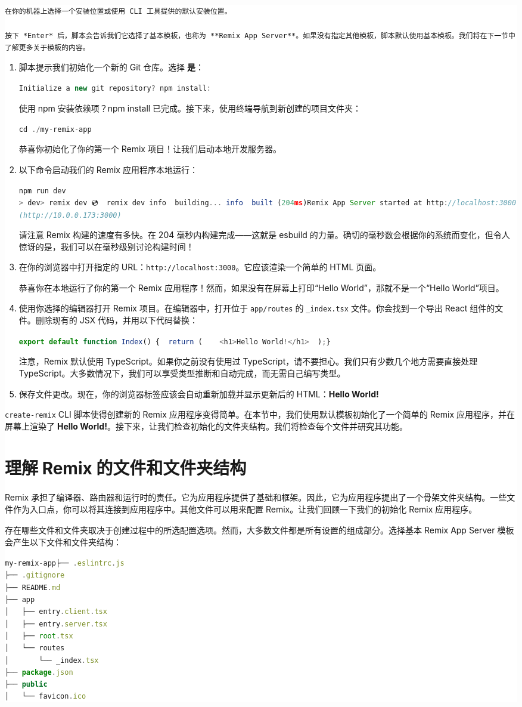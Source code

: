     在你的机器上选择一个安装位置或使用 CLI 工具提供的默认安装位置。

    按下 *Enter* 后，脚本会告诉我们它选择了基本模板，也称为 **Remix App Server**。如果没有指定其他模板，脚本默认使用基本模板。我们将在下一节中了解更多关于模板的内容。

1.  脚本提示我们初始化一个新的 Git 仓库。选择 **是**：

    ```js
    Initialize a new git repository? npm install:

    ```

    使用 npm 安装依赖项？npm install 已完成。接下来，使用终端导航到新创建的项目文件夹：

    ```js
    cd ./my-remix-app
    ```

    恭喜你初始化了你的第一个 Remix 项目！让我们启动本地开发服务器。

    ```js

    ```

1.  以下命令启动我们的 Remix 应用程序本地运行：

    ```js
    npm run dev
    > dev> remix dev 💿  remix dev info  building... info  built (204ms)Remix App Server started at http://localhost:3000 (http://10.0.0.173:3000)
    ```

    请注意 Remix 构建的速度有多快。在 204 毫秒内构建完成——这就是 esbuild 的力量。确切的毫秒数会根据你的系统而变化，但令人惊讶的是，我们可以在毫秒级别讨论构建时间！

1.  在你的浏览器中打开指定的 URL：`http://localhost:3000`。它应该渲染一个简单的 HTML 页面。

    恭喜你在本地运行了你的第一个 Remix 应用程序！然而，如果没有在屏幕上打印“Hello World”，那就不是一个“Hello World”项目。

1.  使用你选择的编辑器打开 Remix 项目。在编辑器中，打开位于 `app/routes` 的 `_index.tsx` 文件。你会找到一个导出 React 组件的文件。删除现有的 JSX 代码，并用以下代码替换：

    ```js
    export default function Index() {  return (    <h1>Hello World!</h1>  );}
    ```

    注意，Remix 默认使用 TypeScript。如果你之前没有使用过 TypeScript，请不要担心。我们只有少数几个地方需要直接处理 TypeScript。大多数情况下，我们可以享受类型推断和自动完成，而无需自己编写类型。

1.  保存文件更改。现在，你的浏览器标签应该会自动重新加载并显示更新后的 HTML：**Hello World!**

`create-remix` CLI 脚本使得创建新的 Remix 应用程序变得简单。在本节中，我们使用默认模板初始化了一个简单的 Remix 应用程序，并在屏幕上渲染了 **Hello World!**。接下来，让我们检查初始化的文件夹结构。我们将检查每个文件并研究其功能。

# 理解 Remix 的文件和文件夹结构

Remix 承担了编译器、路由器和运行时的责任。它为应用程序提供了基础和框架。因此，它为应用程序提出了一个骨架文件夹结构。一些文件作为入口点，你可以将其连接到应用程序中。其他文件可以用来配置 Remix。让我们回顾一下我们的初始化 Remix 应用程序。

存在哪些文件和文件夹取决于创建过程中的所选配置选项。然而，大多数文件都是所有设置的组成部分。选择基本 Remix App Server 模板会产生以下文件和文件夹结构：

```js
my-remix-app├── .eslintrc.js
├── .gitignore
├── README.md
├── app
│   ├── entry.client.tsx
│   ├── entry.server.tsx
│   ├── root.tsx
│   └── routes
│       └── _index.tsx
├── package.json
├── public
│   └── favicon.ico
```